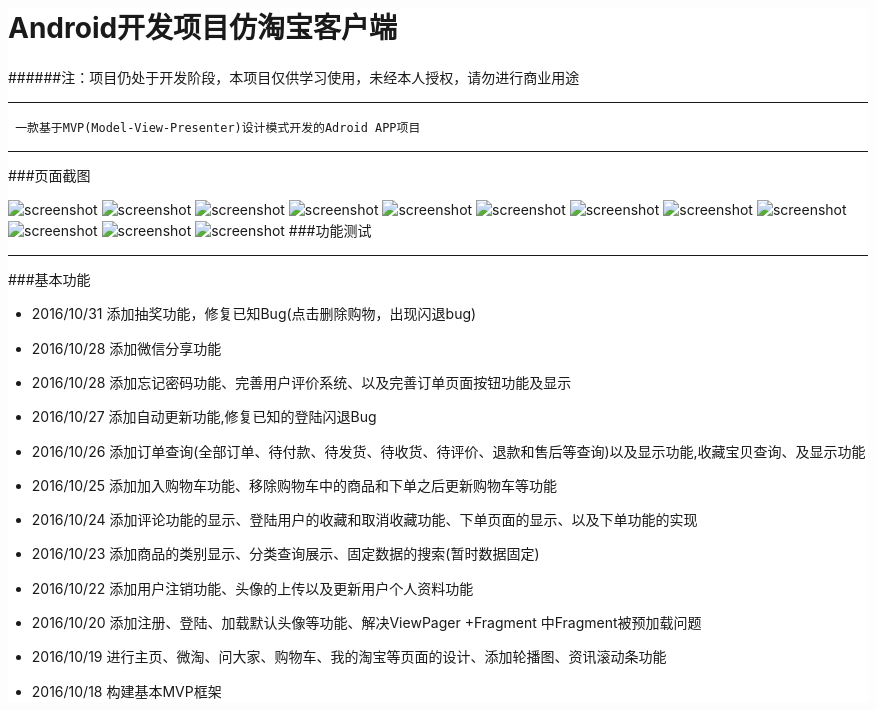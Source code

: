 # Android开发项目仿淘宝客户端
######注：项目仍处于开发阶段，本项目仅供学习使用，未经本人授权，请勿进行商业用途
***
     一款基于MVP(Model-View-Presenter)设计模式开发的Adroid APP项目
   
***
###页面截图

<img src="/screenshots/index.png" alt="screenshot" title="screenshot" width="270" height="486" />
<img src="/screenshots/home.png" alt="screenshot" title="screenshot" width="270" height="486" />
<img src="/screenshots/goods_type.png" alt="screenshot" title="screenshot" width="270" height="486" />
<img src="/screenshots/goods.png" alt="screenshot" title="screenshot" width="270" height="486" />
<img src="/screenshots/goods_details.png" alt="screenshot" title="screenshot" width="270" height="486" />
<img src="/screenshots/orders2.png" alt="screenshot" title="screenshot" width="270" height="486" />
<img src="/screenshots/pay.png" alt="screenshot" title="screenshot" width="270" height="486" />
<img src="/screenshots/shopCar.png" alt="screenshot" title="screenshot" width="270" height="486" />
<img src="/screenshots/orders.png" alt="screenshot" title="screenshot" width="270" height="486" />
<img src="/screenshots/personal.png" alt="screenshot" title="screenshot" width="270" height="486" />
<img src="/screenshots/personal_details.png" alt="screenshot" title="screenshot" width="270" height="486" />
<img src="/screenshots/setting.png" alt="screenshot" title="screenshot" width="270" height="486" />
###功能测试

   
***  
###基本功能
- 2016/10/31 添加抽奖功能，修复已知Bug(点击删除购物，出现闪退bug)

- 2016/10/28 添加微信分享功能

- 2016/10/28 添加忘记密码功能、完善用户评价系统、以及完善订单页面按钮功能及显示

- 2016/10/27 添加自动更新功能,修复已知的登陆闪退Bug

- 2016/10/26 添加订单查询(全部订单、待付款、待发货、待收货、待评价、退款和售后等查询)以及显示功能,收藏宝贝查询、及显示功能

- 2016/10/25 添加加入购物车功能、移除购物车中的商品和下单之后更新购物车等功能  
   
- 2016/10/24 添加评论功能的显示、登陆用户的收藏和取消收藏功能、下单页面的显示、以及下单功能的实现

- 2016/10/23 添加商品的类别显示、分类查询展示、固定数据的搜索(暂时数据固定)

- 2016/10/22 添加用户注销功能、头像的上传以及更新用户个人资料功能

- 2016/10/20 添加注册、登陆、加载默认头像等功能、解决ViewPager +Fragment 中Fragment被预加载问题

- 2016/10/19 进行主页、微淘、问大家、购物车、我的淘宝等页面的设计、添加轮播图、资讯滚动条功能

- 2016/10/18 构建基本MVP框架
